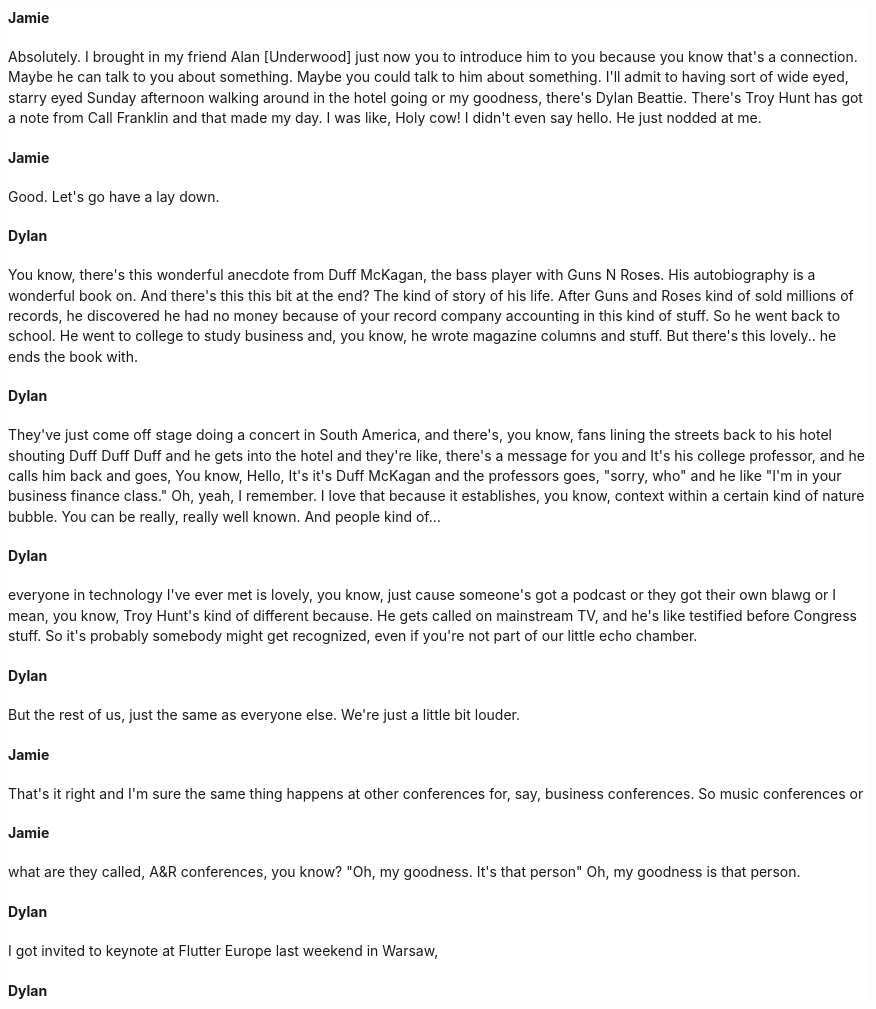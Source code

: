 #### Jamie

Absolutely. I brought in my friend Alan [Underwood] just now you to introduce him to you because you know that's a connection. Maybe he can talk to you about something. Maybe you could talk to him about something. I'll admit to having sort of wide eyed, starry eyed Sunday afternoon walking around in the hotel going or my goodness, there's Dylan Beattie. There's Troy Hunt has got a note from Call Franklin and that made my day. I was like, Holy cow! I didn't even say hello. He just nodded at me.

#### Jamie

Good. Let's go have a lay down.

#### Dylan

You know, there's this wonderful anecdote from Duff McKagan, the bass player with Guns N Roses. His autobiography is a wonderful book on. And there's this this bit at the end? The kind of story of his life. After Guns and Roses kind of sold millions of records, he discovered he had no money because of your record company accounting in this kind of stuff. So he went back to school. He went to college to study business and, you know, he wrote magazine columns and stuff. But there's this lovely.. he ends the book with.

#### Dylan

They've just come off stage doing a concert in South America, and there's, you know, fans lining the streets back to his hotel shouting Duff Duff Duff and he gets into the hotel and they're like, there's a message for you and It's his college professor, and he calls him back and goes, You know, Hello, It's it's Duff McKagan and the professors goes, "sorry, who" and he like "I'm in your  business finance class." Oh, yeah, I remember. I love that because it establishes, you know, context within a certain kind of nature bubble. You can be really, really well known. And people kind of...

#### Dylan

everyone in technology I've ever met is lovely, you know, just cause someone's got a podcast or they got their own blawg or I mean, you know, Troy Hunt's kind of different because. He gets called on mainstream TV, and he's like testified before Congress stuff. So it's probably somebody might get recognized, even if you're not part of our little echo chamber.

#### Dylan

But the rest of us, just the same as everyone else. We're just a little bit louder.

#### Jamie

That's it right and I'm sure the same thing happens at other conferences for, say, business conferences. So music conferences or

#### Jamie

what are they called, A&R conferences, you know? "Oh, my goodness. It's that person" Oh, my goodness is that person.

#### Dylan

I got invited to keynote at Flutter Europe last weekend in Warsaw,

#### Dylan
